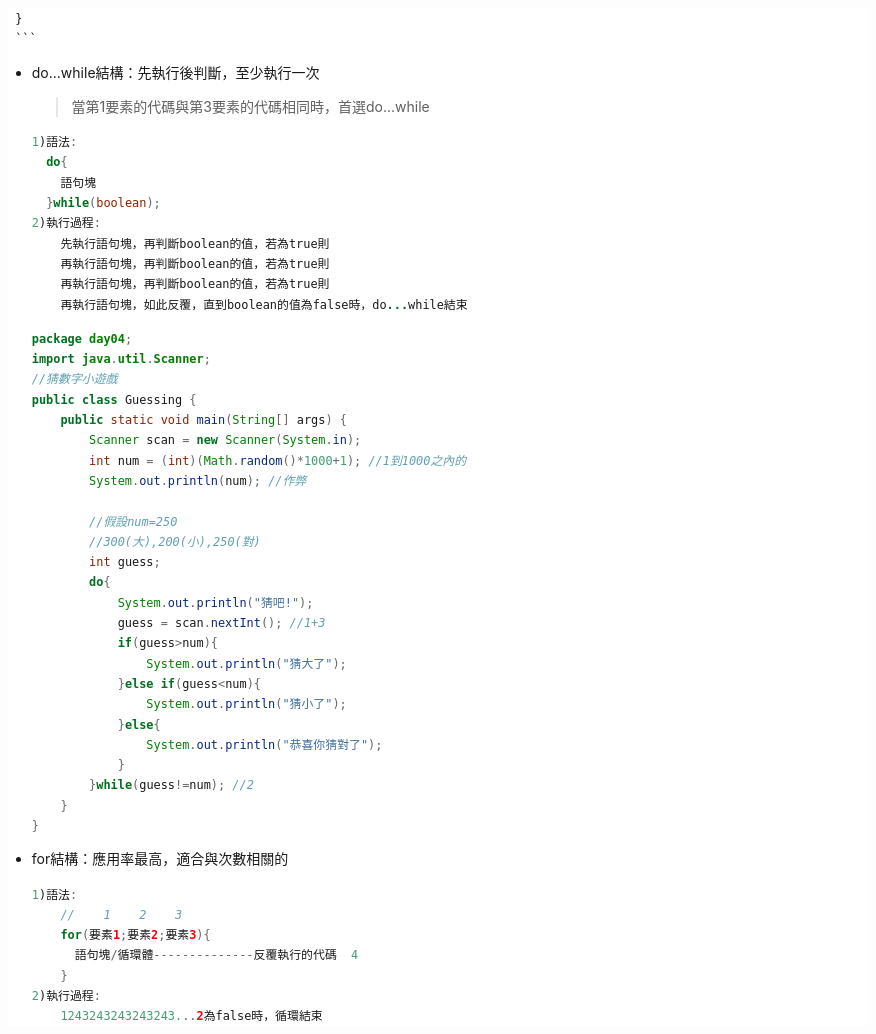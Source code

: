      }
     ```

   - do...while結構：先執行後判斷，至少執行一次

     > 當第1要素的代碼與第3要素的代碼相同時，首選do...while

     ```java
     1)語法:
       do{
         語句塊
       }while(boolean);
     2)執行過程:
         先執行語句塊，再判斷boolean的值，若為true則
         再執行語句塊，再判斷boolean的值，若為true則
         再執行語句塊，再判斷boolean的值，若為true則
         再執行語句塊，如此反覆，直到boolean的值為false時，do...while結束
     ```

     ```java
     package day04;
     import java.util.Scanner;
     //猜數字小遊戲
     public class Guessing {
         public static void main(String[] args) {
             Scanner scan = new Scanner(System.in);
             int num = (int)(Math.random()*1000+1); //1到1000之內的
             System.out.println(num); //作弊
     
             //假設num=250
             //300(大),200(小),250(對)
             int guess;
             do{
                 System.out.println("猜吧!");
                 guess = scan.nextInt(); //1+3
                 if(guess>num){
                     System.out.println("猜大了");
                 }else if(guess<num){
                     System.out.println("猜小了");
                 }else{
                     System.out.println("恭喜你猜對了");
                 }
             }while(guess!=num); //2
         }
     }
     ```

   - for結構：應用率最高，適合與次數相關的

     ```java
     1)語法:
         //    1    2    3
         for(要素1;要素2;要素3){
           語句塊/循環體--------------反覆執行的代碼  4
         }
     2)執行過程:
         1243243243243243...2為false時，循環結束
     ```
